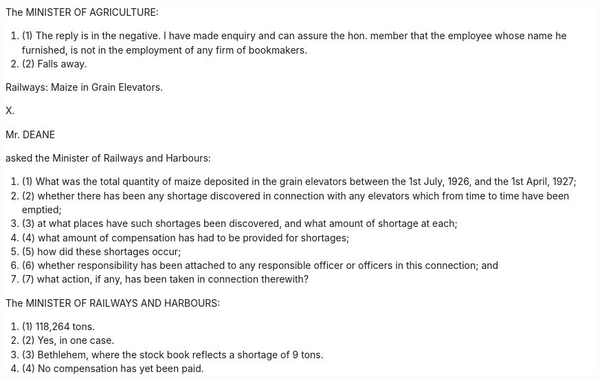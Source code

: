 <from>The MINISTER OF AGRICULTURE:</from>

<ol>

<li>(1) The reply is in the negative. I have made enquiry and can assure the hon. member that the employee whose name he furnished, is not in the employment of any firm of bookmakers.</li>

<li>(2) Falls away.</li>

</ol>

</answer>

</oralStatements>

<oralStatements>

<heading>Railways: Maize in Grain Elevators.</heading>

<question by="#deane" to="#minister_of_railways_and_harbours">

<num>X.</num>

<from>Mr. DEANE</from>

<p>asked the Minister of Railways and Harbours:</p>

<ol>

<li>(1) What was the total quantity of maize deposited in the grain elevators between the 1st July, 1926, and the 1st April, 1927;</li>

<li>(2) whether there has been any shortage discovered in connection with any elevators which from time to time have been emptied;</li>

<li>(3) at what places have such shortages been discovered, and what amount of shortage at each;</li>

<li>(4) what amount of compensation has had to be provided for shortages;</li>

<li>(5) how did these shortages occur;</li>

<li>(6) whether responsibility has been attached to any responsible officer or officers in this connection; and</li>

<li>(7) what action, if any, has been taken in connection therewith?</li>

</ol>

</question>

<answer by="#minister_of_railways_and_harbours" to="#deane">

<from>The MINISTER OF RAILWAYS AND HARBOURS:</from>

<ol>

<li>(1) 118,264 tons.</li>

<li>(2) Yes, in one case.</li>

<li>(3) Bethlehem, where the stock book reflects a shortage of 9 tons.</li>

<li><span class="col_3059-3060" refersTo="page_0190"/>(4) No compensation has yet been paid.</li>
